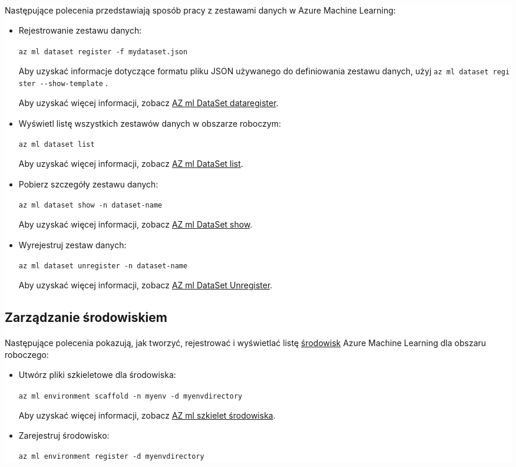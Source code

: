 Następujące polecenia przedstawiają sposób pracy z zestawami danych w Azure Machine Learning:

+ Rejestrowanie zestawu danych:

    ```azurecli-interactive
    az ml dataset register -f mydataset.json
    ```

    Aby uzyskać informacje dotyczące formatu pliku JSON używanego do definiowania zestawu danych, użyj `az ml dataset register --show-template` .

    Aby uzyskać więcej informacji, zobacz [AZ ml DataSet dataregister](/cli/azure/ext/azure-cli-ml/ml/dataset#ext-azure-cli-ml-az-ml-dataset-register).

+ Wyświetl listę wszystkich zestawów danych w obszarze roboczym:

    ```azurecli-interactive
    az ml dataset list
    ```

    Aby uzyskać więcej informacji, zobacz [AZ ml DataSet list](/cli/azure/ext/azure-cli-ml/ml/dataset#ext-azure-cli-ml-az-ml-dataset-list).

+ Pobierz szczegóły zestawu danych:

    ```azurecli-interactive
    az ml dataset show -n dataset-name
    ```

    Aby uzyskać więcej informacji, zobacz [AZ ml DataSet show](/cli/azure/ext/azure-cli-ml/ml/dataset#ext-azure-cli-ml-az-ml-dataset-show).

+ Wyrejestruj zestaw danych:

    ```azurecli-interactive
    az ml dataset unregister -n dataset-name
    ```

    Aby uzyskać więcej informacji, zobacz [AZ ml DataSet Unregister](/cli/azure/ext/azure-cli-ml/ml/dataset#ext-azure-cli-ml-az-ml-dataset-archive).

## <a name="environment-management"></a>Zarządzanie środowiskiem

Następujące polecenia pokazują, jak tworzyć, rejestrować i wyświetlać listę [środowisk](how-to-configure-environment.md) Azure Machine Learning dla obszaru roboczego:

+ Utwórz pliki szkieletowe dla środowiska:

    ```azurecli-interactive
    az ml environment scaffold -n myenv -d myenvdirectory
    ```

    Aby uzyskać więcej informacji, zobacz [AZ ml szkielet środowiska](/cli/azure/ext/azure-cli-ml/ml/environment#ext-azure-cli-ml-az-ml-environment-scaffold).

+ Zarejestruj środowisko:

    ```azurecli-interactive
    az ml environment register -d myenvdirectory
    ```
